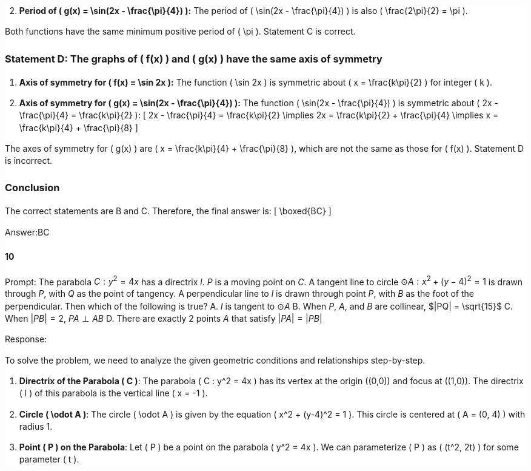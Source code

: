 2. **Period of \( g(x) = \sin(2x - \frac{\pi}{4}) \):**
   The period of \( \sin(2x - \frac{\pi}{4}) \) is also \( \frac{2\pi}{2} = \pi \).

Both functions have the same minimum positive period of \( \pi \). Statement C is correct.

### Statement D: The graphs of \( f(x) \) and \( g(x) \) have the same axis of symmetry

1. **Axis of symmetry for \( f(x) = \sin 2x \):**
   The function \( \sin 2x \) is symmetric about \( x = \frac{k\pi}{2} \) for integer \( k \).

2. **Axis of symmetry for \( g(x) = \sin(2x - \frac{\pi}{4}) \):**
   The function \( \sin(2x - \frac{\pi}{4}) \) is symmetric about \( 2x - \frac{\pi}{4} = \frac{k\pi}{2} \):
   \[
   2x - \frac{\pi}{4} = \frac{k\pi}{2} \implies 2x = \frac{k\pi}{2} + \frac{\pi}{4} \implies x = \frac{k\pi}{4} + \frac{\pi}{8}
   \]

The axes of symmetry for \( g(x) \) are \( x = \frac{k\pi}{4} + \frac{\pi}{8} \), which are not the same as those for \( f(x) \). Statement D is incorrect.

### Conclusion

The correct statements are B and C. Therefore, the final answer is:
\[
\boxed{BC}
\]

Answer:BC

#### 10
Prompt: The parabola $C : y^2 = 4x$ has a directrix $l$. $P$ is a moving point on $C$. A tangent line to circle $\odot A : x^2 + (y-4)^2 = 1$ is drawn through $P$, with $Q$ as the point of tangency. A perpendicular line to $l$ is drawn through point $P$, with $B$ as the foot of the perpendicular. Then which of the following is true?
A. $l$ is tangent to $\odot A$
B. When $P$, $A$, and $B$ are collinear, $|PQ| = \sqrt{15}$
C. When $|PB| = 2$, $PA \perp AB$
D. There are exactly 2 points $A$ that satisfy $|PA| = |PB|$

Response:

To solve the problem, we need to analyze the given geometric conditions and relationships step-by-step.

1. **Directrix of the Parabola \( C \)**:
   The parabola \( C : y^2 = 4x \) has its vertex at the origin \((0,0)\) and focus at \((1,0)\). The directrix \( l \) of this parabola is the vertical line \( x = -1 \).

2. **Circle \( \odot A \)**:
   The circle \( \odot A \) is given by the equation \( x^2 + (y-4)^2 = 1 \). This circle is centered at \( A = (0, 4) \) with radius 1.

3. **Point \( P \) on the Parabola**:
   Let \( P \) be a point on the parabola \( y^2 = 4x \). We can parameterize \( P \) as \( (t^2, 2t) \) for some parameter \( t \).
